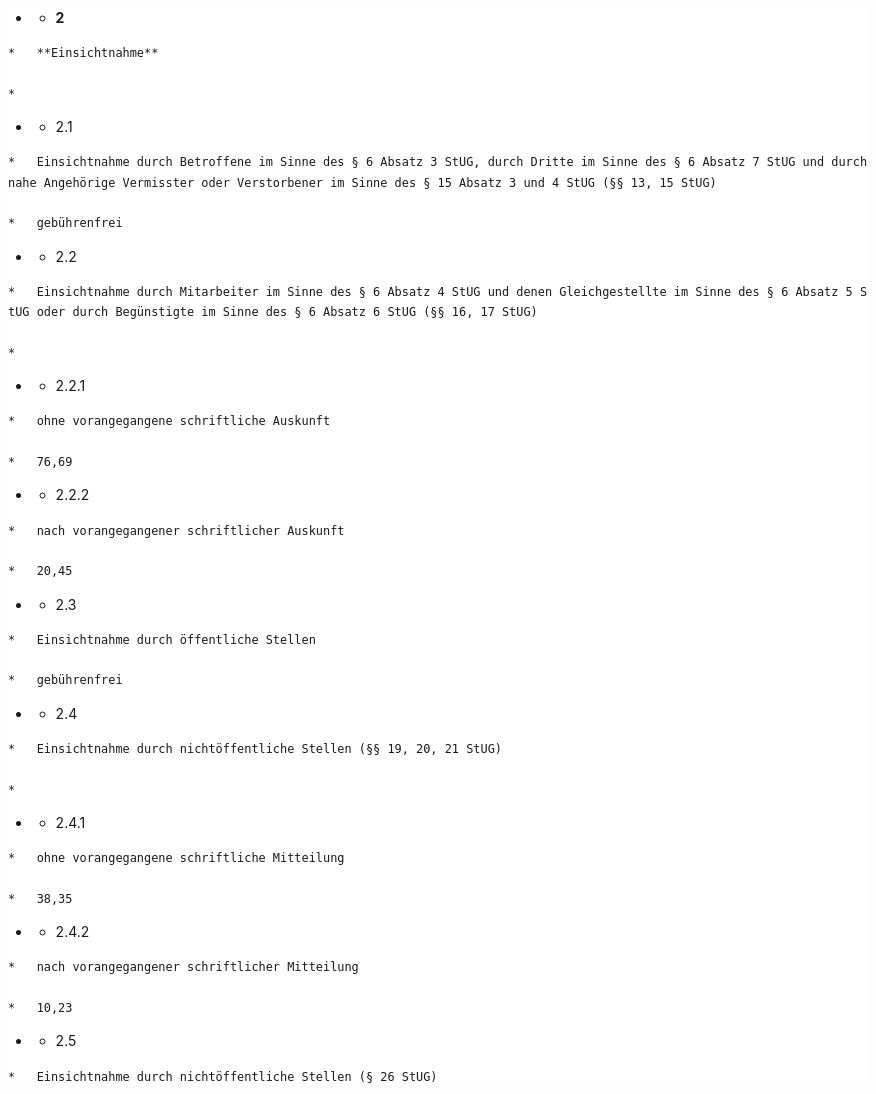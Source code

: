 *    *   **2**

    *   **Einsichtnahme**

    *

*    *   2.1

    *   Einsichtnahme durch Betroffene im Sinne des § 6 Absatz 3 StUG, durch Dritte im Sinne des § 6 Absatz 7 StUG und durch nahe Angehörige Vermisster oder Verstorbener im Sinne des § 15 Absatz 3 und 4 StUG (§§ 13, 15 StUG)

    *   gebührenfrei


*    *   2.2

    *   Einsichtnahme durch Mitarbeiter im Sinne des § 6 Absatz 4 StUG und denen Gleichgestellte im Sinne des § 6 Absatz 5 StUG oder durch Begünstigte im Sinne des § 6 Absatz 6 StUG (§§ 16, 17 StUG)

    *

*    *   2.2.1

    *   ohne vorangegangene schriftliche Auskunft

    *   76,69


*    *   2.2.2

    *   nach vorangegangener schriftlicher Auskunft

    *   20,45


*    *   2.3

    *   Einsichtnahme durch öffentliche Stellen

    *   gebührenfrei


*    *   2.4

    *   Einsichtnahme durch nichtöffentliche Stellen (§§ 19, 20, 21 StUG)

    *

*    *   2.4.1

    *   ohne vorangegangene schriftliche Mitteilung

    *   38,35


*    *   2.4.2

    *   nach vorangegangener schriftlicher Mitteilung

    *   10,23


*    *   2.5

    *   Einsichtnahme durch nichtöffentliche Stellen (§ 26 StUG)
